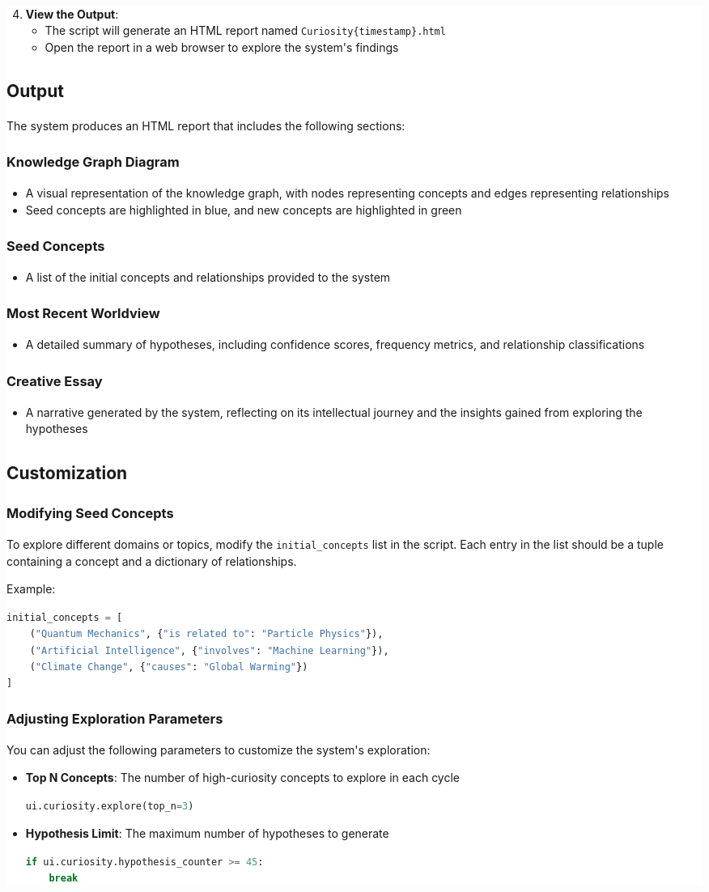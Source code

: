 4. **View the Output**:
   - The script will generate an HTML report named `Curiosity{timestamp}.html`
   - Open the report in a web browser to explore the system's findings

## Output

The system produces an HTML report that includes the following sections:

### Knowledge Graph Diagram
- A visual representation of the knowledge graph, with nodes representing concepts and edges representing relationships
- Seed concepts are highlighted in blue, and new concepts are highlighted in green

### Seed Concepts
- A list of the initial concepts and relationships provided to the system

### Most Recent Worldview
- A detailed summary of hypotheses, including confidence scores, frequency metrics, and relationship classifications

### Creative Essay
- A narrative generated by the system, reflecting on its intellectual journey and the insights gained from exploring the hypotheses

## Customization

### Modifying Seed Concepts
To explore different domains or topics, modify the `initial_concepts` list in the script. Each entry in the list should be a tuple containing a concept and a dictionary of relationships.

Example:
```python
initial_concepts = [
    ("Quantum Mechanics", {"is related to": "Particle Physics"}),
    ("Artificial Intelligence", {"involves": "Machine Learning"}),
    ("Climate Change", {"causes": "Global Warming"})
]
```

### Adjusting Exploration Parameters
You can adjust the following parameters to customize the system's exploration:

- **Top N Concepts**: The number of high-curiosity concepts to explore in each cycle
  ```python
  ui.curiosity.explore(top_n=3)
  ```

- **Hypothesis Limit**: The maximum number of hypotheses to generate
  ```python
  if ui.curiosity.hypothesis_counter >= 45:
      break
  ```
